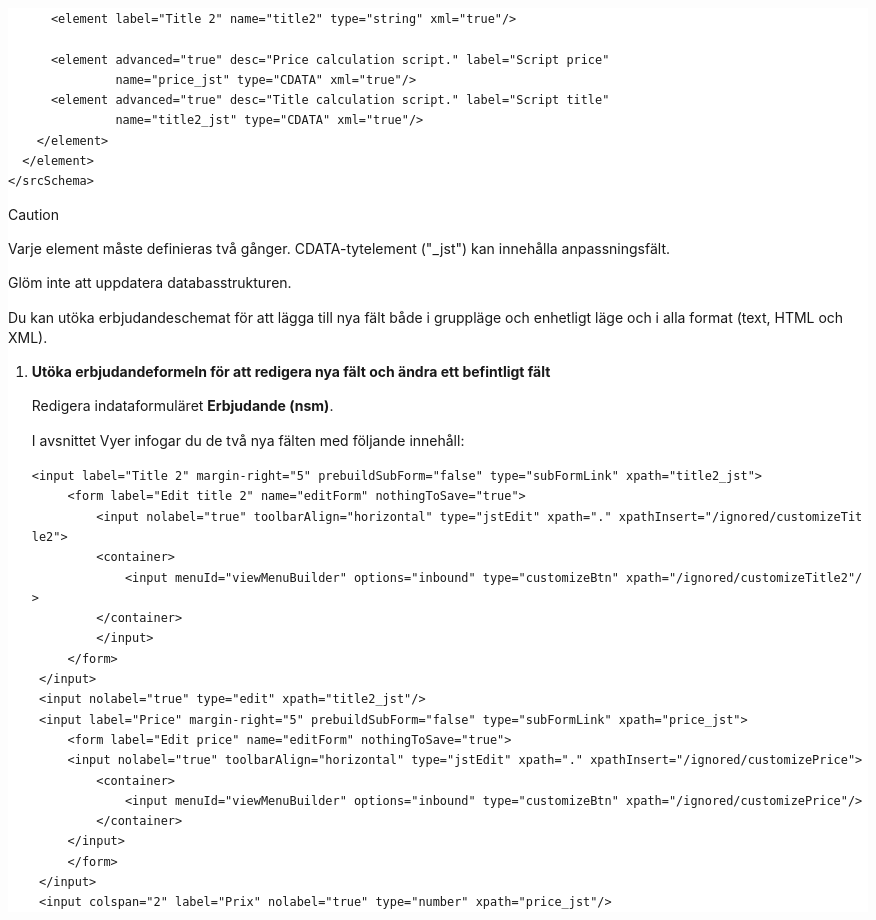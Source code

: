    ```
         <element label="Title 2" name="title2" type="string" xml="true"/>
   
         <element advanced="true" desc="Price calculation script." label="Script price"
                  name="price_jst" type="CDATA" xml="true"/>
         <element advanced="true" desc="Title calculation script." label="Script title"
                  name="title2_jst" type="CDATA" xml="true"/>
       </element>
     </element>
   </srcSchema>
   ```

   >[!CAUTION]
   >
   >Varje element måste definieras två gånger. CDATA-tytelement (&quot;_jst&quot;) kan innehålla anpassningsfält.
   >
   >Glöm inte att uppdatera databasstrukturen.

   Du kan utöka erbjudandeschemat för att lägga till nya fält både i gruppläge och enhetligt läge och i alla format (text, HTML och XML).

1. **Utöka erbjudandeformeln för att redigera nya fält och ändra ett befintligt fält**

   Redigera indataformuläret **Erbjudande (nsm)**.

   I avsnittet Vyer infogar du de två nya fälten med följande innehåll:

   ```
   <input label="Title 2" margin-right="5" prebuildSubForm="false" type="subFormLink" xpath="title2_jst">
        <form label="Edit title 2" name="editForm" nothingToSave="true">
            <input nolabel="true" toolbarAlign="horizontal" type="jstEdit" xpath="." xpathInsert="/ignored/customizeTitle2">
            <container>
                <input menuId="viewMenuBuilder" options="inbound" type="customizeBtn" xpath="/ignored/customizeTitle2"/>
            </container>
            </input>
        </form>
    </input>
    <input nolabel="true" type="edit" xpath="title2_jst"/>
    <input label="Price" margin-right="5" prebuildSubForm="false" type="subFormLink" xpath="price_jst">
        <form label="Edit price" name="editForm" nothingToSave="true">
        <input nolabel="true" toolbarAlign="horizontal" type="jstEdit" xpath="." xpathInsert="/ignored/customizePrice">
            <container>
                <input menuId="viewMenuBuilder" options="inbound" type="customizeBtn" xpath="/ignored/customizePrice"/>
            </container>
        </input>
        </form>
    </input>
    <input colspan="2" label="Prix" nolabel="true" type="number" xpath="price_jst"/>
   ```
